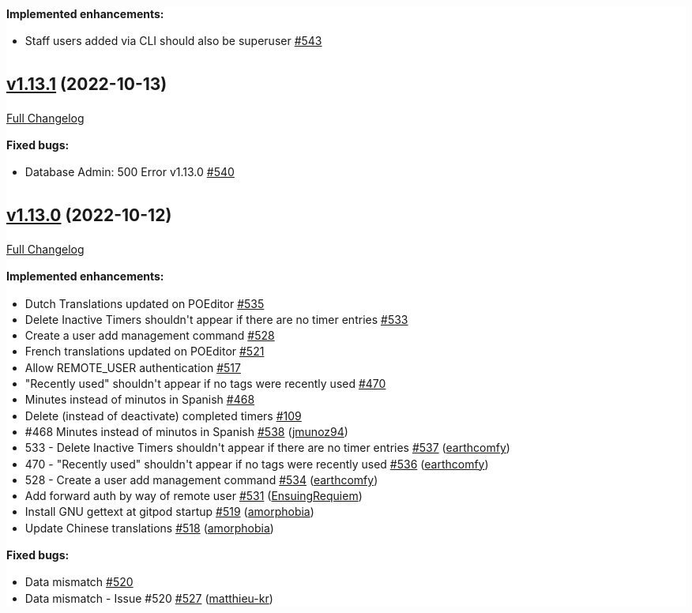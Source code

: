 **Implemented enhancements:**

- Staff users added via CLI should also be superuser [\#543](https://github.com/babybuddy/babybuddy/issues/543)

## [v1.13.1](https://github.com/babybuddy/babybuddy/tree/v1.13.1) (2022-10-13)

[Full Changelog](https://github.com/babybuddy/babybuddy/compare/v1.13.0...v1.13.1)

**Fixed bugs:**

- Database Admin: 500 Error v1.13.0 [\#540](https://github.com/babybuddy/babybuddy/issues/540)

## [v1.13.0](https://github.com/babybuddy/babybuddy/tree/v1.13.0) (2022-10-12)

[Full Changelog](https://github.com/babybuddy/babybuddy/compare/v1.12.2...v1.13.0)

**Implemented enhancements:**

- Dutch Translations updated on POEditor [\#535](https://github.com/babybuddy/babybuddy/issues/535)
- Delete Inactive Timers shouldn't appear if there are no timer entries [\#533](https://github.com/babybuddy/babybuddy/issues/533)
- Create a user add management command [\#528](https://github.com/babybuddy/babybuddy/issues/528)
- French translations updated on POEditor [\#521](https://github.com/babybuddy/babybuddy/issues/521)
- Allow REMOTE\_USER authentication  [\#517](https://github.com/babybuddy/babybuddy/issues/517)
- "Recently used" shouldn't appear if no tags were recently used [\#470](https://github.com/babybuddy/babybuddy/issues/470)
- Minutes instead of minutos in Spanish [\#468](https://github.com/babybuddy/babybuddy/issues/468)
- Delete \(instead of deactivate\) completed timers [\#109](https://github.com/babybuddy/babybuddy/issues/109)
- \#468  Minutes instead of minutos in Spanish [\#538](https://github.com/babybuddy/babybuddy/pull/538) ([jmunoz94](https://github.com/jmunoz94))
- 533 - Delete Inactive Timers shouldn't appear if there are no timer entries [\#537](https://github.com/babybuddy/babybuddy/pull/537) ([earthcomfy](https://github.com/earthcomfy))
- 470 - "Recently used" shouldn't appear if no tags were recently used [\#536](https://github.com/babybuddy/babybuddy/pull/536) ([earthcomfy](https://github.com/earthcomfy))
- 528 - Create a user add management command [\#534](https://github.com/babybuddy/babybuddy/pull/534) ([earthcomfy](https://github.com/earthcomfy))
- Add forward auth by way of remote user [\#531](https://github.com/babybuddy/babybuddy/pull/531) ([EnsuingRequiem](https://github.com/EnsuingRequiem))
- Install GNU gettext at gitpod startup [\#519](https://github.com/babybuddy/babybuddy/pull/519) ([amorphobia](https://github.com/amorphobia))
- Update Chinese translations [\#518](https://github.com/babybuddy/babybuddy/pull/518) ([amorphobia](https://github.com/amorphobia))

**Fixed bugs:**

- Data mismatch [\#520](https://github.com/babybuddy/babybuddy/issues/520)
- Data mismatch - Issue \#520 [\#527](https://github.com/babybuddy/babybuddy/pull/527) ([matthieu-kr](https://github.com/matthieu-kr))
